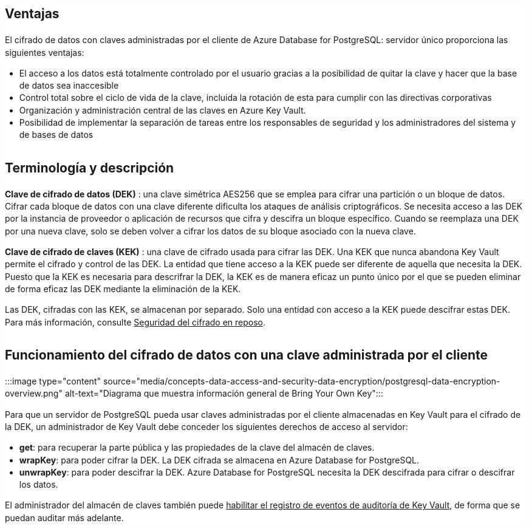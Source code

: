## <a name="benefits"></a>Ventajas

El cifrado de datos con claves administradas por el cliente de Azure Database for PostgreSQL: servidor único proporciona las siguientes ventajas:

* El acceso a los datos está totalmente controlado por el usuario gracias a la posibilidad de quitar la clave y hacer que la base de datos sea inaccesible 
*    Control total sobre el ciclo de vida de la clave, incluida la rotación de esta para cumplir con las directivas corporativas
*    Organización y administración central de las claves en Azure Key Vault.
*    Posibilidad de implementar la separación de tareas entre los responsables de seguridad y los administradores del sistema y de bases de datos

## <a name="terminology-and-description"></a>Terminología y descripción

**Clave de cifrado de datos (DEK)** : una clave simétrica AES256 que se emplea para cifrar una partición o un bloque de datos. Cifrar cada bloque de datos con una clave diferente dificulta los ataques de análisis criptográficos. Se necesita acceso a las DEK por la instancia de proveedor o aplicación de recursos que cifra y descifra un bloque específico. Cuando se reemplaza una DEK por una nueva clave, solo se deben volver a cifrar los datos de su bloque asociado con la nueva clave.

**Clave de cifrado de claves (KEK)** : una clave de cifrado usada para cifrar las DEK. Una KEK que nunca abandona Key Vault permite el cifrado y control de las DEK. La entidad que tiene acceso a la KEK puede ser diferente de aquella que necesita la DEK. Puesto que la KEK es necesaria para descrifrar la DEK, la KEK es de manera eficaz un punto único por el que se pueden eliminar de forma eficaz las DEK mediante la eliminación de la KEK.

Las DEK, cifradas con las KEK, se almacenan por separado. Solo una entidad con acceso a la KEK puede descifrar estas DEK. Para más información, consulte [Seguridad del cifrado en reposo](../security/fundamentals/encryption-atrest.md).

## <a name="how-data-encryption-with-a-customer-managed-key-work"></a>Funcionamiento del cifrado de datos con una clave administrada por el cliente

:::image type="content" source="media/concepts-data-access-and-security-data-encryption/postgresql-data-encryption-overview.png" alt-text="Diagrama que muestra información general de Bring Your Own Key":::

Para que un servidor de PostgreSQL pueda usar claves administradas por el cliente almacenadas en Key Vault para el cifrado de la DEK, un administrador de Key Vault debe conceder los siguientes derechos de acceso al servidor:

* **get**: para recuperar la parte pública y las propiedades de la clave del almacén de claves.
* **wrapKey**: para poder cifrar la DEK. La DEK cifrada se almacena en Azure Database for PostgreSQL.
* **unwrapKey**: para poder descifrar la DEK. Azure Database for PostgreSQL necesita la DEK descifrada para cifrar o descifrar los datos.

El administrador del almacén de claves también puede [habilitar el registro de eventos de auditoría de Key Vault](../azure-monitor/insights/key-vault-insights-overview.md), de forma que se puedan auditar más adelante.
